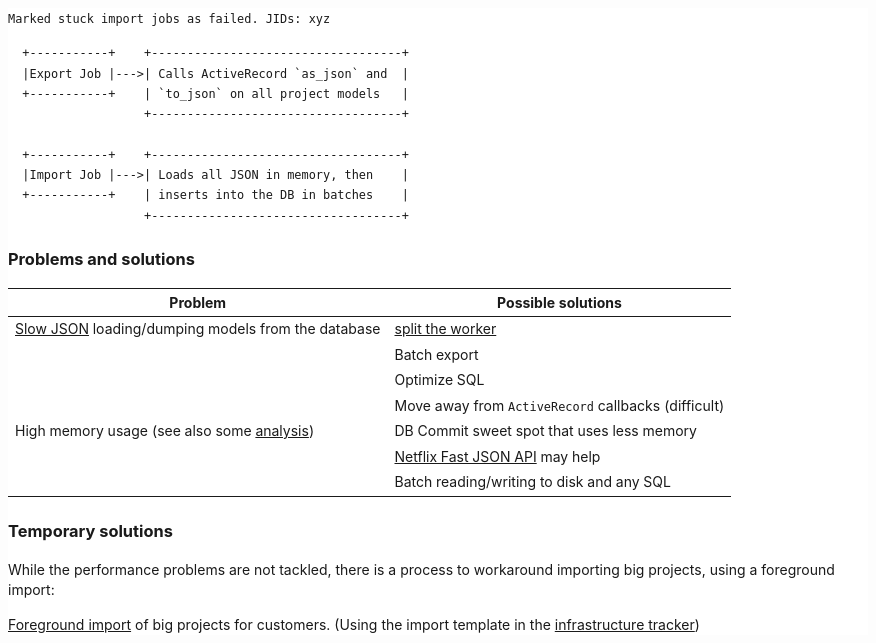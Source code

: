 ```shell
Marked stuck import jobs as failed. JIDs: xyz
```

```plaintext
  +-----------+    +-----------------------------------+
  |Export Job |--->| Calls ActiveRecord `as_json` and  |
  +-----------+    | `to_json` on all project models   |
                   +-----------------------------------+

  +-----------+    +-----------------------------------+
  |Import Job |--->| Loads all JSON in memory, then    |
  +-----------+    | inserts into the DB in batches    |
                   +-----------------------------------+
```

### Problems and solutions

| Problem | Possible solutions |
| -------- | -------- |
| [Slow JSON](https://gitlab.com/gitlab-org/gitlab/-/issues/25251) loading/dumping models from the database | [split the worker](https://gitlab.com/gitlab-org/gitlab/-/issues/25252) |
| | Batch export |
| | Optimize SQL |
| | Move away from `ActiveRecord` callbacks (difficult) |
| High memory usage (see also some [analysis](https://gitlab.com/gitlab-org/gitlab/-/issues/18857)) | DB Commit sweet spot that uses less memory |
| | [Netflix Fast JSON API](https://github.com/Netflix/fast_jsonapi) may help |
| | Batch reading/writing to disk and any SQL |

### Temporary solutions

While the performance problems are not tackled, there is a process to workaround
importing big projects, using a foreground import:

[Foreground import](https://gitlab.com/gitlab-com/gl-infra/reliability/-/issues/5384) of big projects for customers.
(Using the import template in the [infrastructure tracker](https://gitlab.com/gitlab-com/gl-infra/reliability/-/issues))
